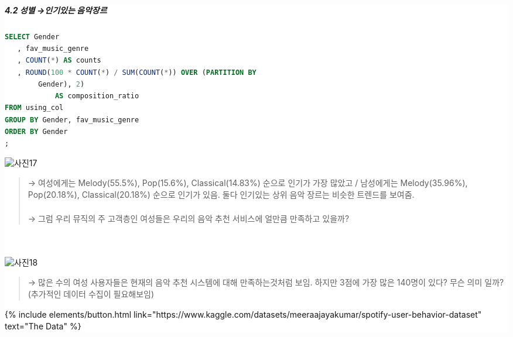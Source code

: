 ##### 4.2  성별 →인기있는 음악장르 
```sql
SELECT Gender
   , fav_music_genre
   , COUNT(*) AS counts
   , ROUND(100 * COUNT(*) / SUM(COUNT(*)) OVER (PARTITION BY 
        Gender), 2)
            AS composition_ratio
FROM using_col
GROUP BY Gender, fav_music_genre
ORDER BY Gender
;
```
<img src="{{ site.baseurl }}/assets/pngs/spotify/sp17.jpg" alt="사진17" style="width: 100%;">

> → 여성에게는 Melody(55.5%), Pop(15.6%), Classical(14.83%) 순으로 인기가 가장 많았고 / 남성에게는 Melody(35.96%), Pop(20.18%), Classical(20.18%) 순으로 인기가 있음. 둘다 인기있는 상위 음악 장르는 비슷한 트렌드를 보여줌. <br><br>
> → 그럼 우리 뮤직의 주 고객층인 여성들은 우리의 음악 추천 서비스에 얼만큼 만족하고 있을까?

<br><br>
<img src="{{ site.baseurl }}/assets/pngs/spotify/sp18.png" alt="사진18" style="width: 80%;">
> → 많은 수의 여성 사용자들은 현재의 음악 추천 시스템에 대해 만족하는것처럼 보임. 하지만 3점에 가장 많은 140명이 있다? 무슨 의미 일까? (추가적인 데이터 수집이 필요해보임)



<div class="left">
{% include elements/button.html link="https://www.kaggle.com/datasets/meeraajayakumar/spotify-user-behavior-dataset" text="The Data" %}
</div>
